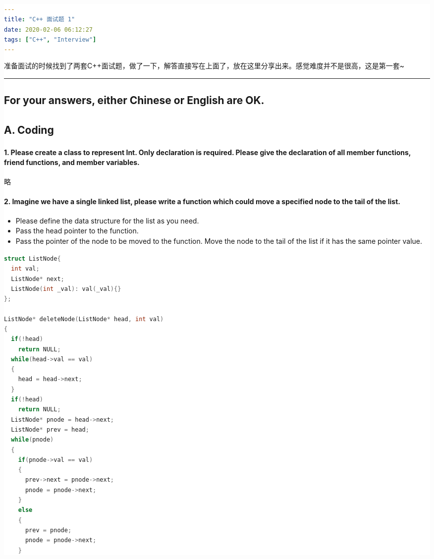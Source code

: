 ```yaml
---
title: "C++ 面试题 1"
date: 2020-02-06 06:12:27
tags: ["C++", "Interview"]
---
```


准备面试的时候找到了两套C++面试题，做了一下，解答直接写在上面了，放在这里分享出来。感觉难度并不是很高，这是第一套~

---

## For your answers, either Chinese or English are OK.

## A. Coding

#### 1. Please create a class to represent Int. Only declaration is required. Please give the declaration of all member functions, friend functions, and member variables.

略



#### 2. Imagine we have a single linked list, please write a function which could move a specified node to the tail of the list.

- Please define the data structure for the list as you need.
- Pass the head pointer to the function.
- Pass the pointer of the node to be moved to the function. Move the node to the tail of the list if it has the same pointer value.



```c++
struct ListNode{
  int val;
  ListNode* next;
  ListNode(int _val): val(_val){}
};

ListNode* deleteNode(ListNode* head, int val)
{
  if(!head)
    return NULL;
  while(head->val == val)
  {
    head = head->next;
  }
  if(!head)
    return NULL;
  ListNode* pnode = head->next;
  ListNode* prev = head;
  while(pnode)
  {
    if(pnode->val == val)
    {
      prev->next = pnode->next;
      pnode = pnode->next;
    }
    else
    {
      prev = pnode;
      pnode = pnode->next;
    }
```